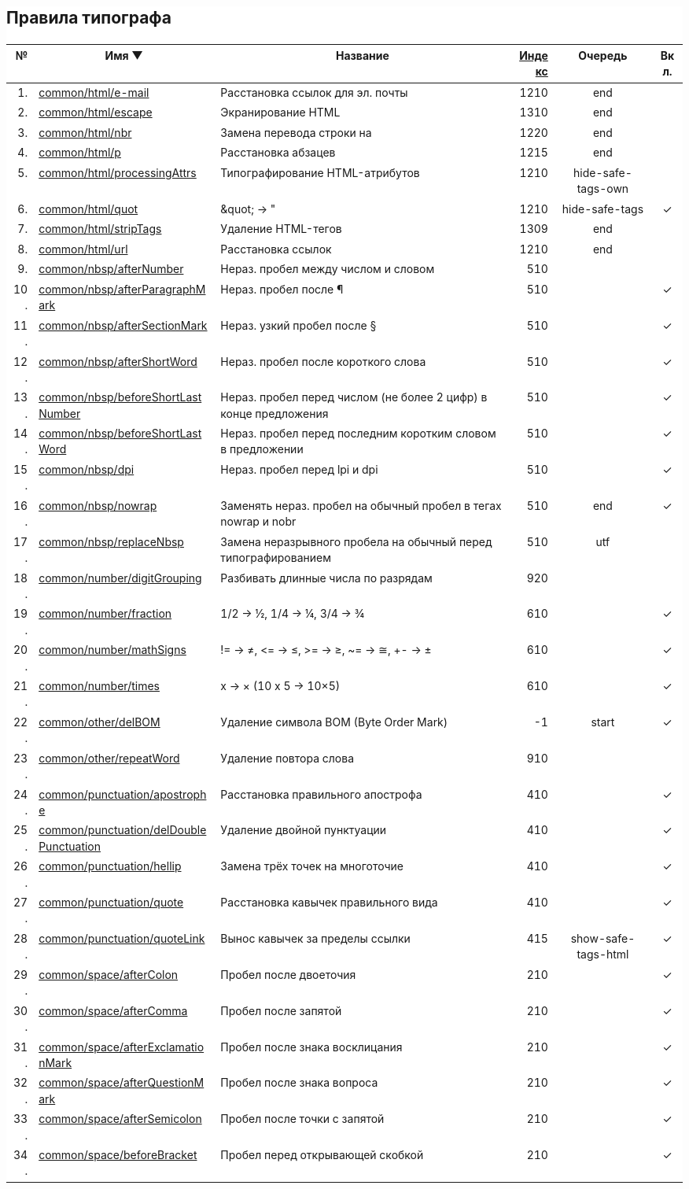 ## Правила типографа

| № | Имя ▼ | Название | [Индекс](./RULES_SORTED.ru.md) | Очередь | Вкл. |
|--:|-------|----------|----------------------------:|:-------:|:----:|
| 1. | [common/html/e-mail](../src/rules/common/html/e-mail.js) | Расстановка ссылок для эл. почты | 1210 | end |  |
| 2. | [common/html/escape](../src/rules/common/html/escape.js) | Экранирование HTML | 1310 | end |  |
| 3. | [common/html/nbr](../src/rules/common/html/nbr.js) | Замена перевода строки на <br/> | 1220 | end |  |
| 4. | [common/html/p](../src/rules/common/html/p.js) | Расстановка абзацев | 1215 | end |  |
| 5. | [common/html/processingAttrs](../src/rules/common/html/processingAttrs.js) | Типографирование HTML-атрибутов | 1210 | hide-safe-tags-own |  |
| 6. | [common/html/quot](../src/rules/common/html/quot.js) | &⁠quot; → " | 1210 | hide-safe-tags | ✓ |
| 7. | [common/html/stripTags](../src/rules/common/html/stripTags.js) | Удаление HTML-тегов | 1309 | end |  |
| 8. | [common/html/url](../src/rules/common/html/url.js) | Расстановка ссылок | 1210 | end |  |
| 9. | [common/nbsp/afterNumber](../src/rules/common/nbsp/afterNumber.js) | Нераз. пробел между числом и словом | 510 |  |  |
| 10. | [common/nbsp/afterParagraphMark](../src/rules/common/nbsp/afterParagraphMark.js) | Нераз. пробел после ¶ | 510 |  | ✓ |
| 11. | [common/nbsp/afterSectionMark](../src/rules/common/nbsp/afterSectionMark.js) | Нераз. узкий пробел после § | 510 |  | ✓ |
| 12. | [common/nbsp/afterShortWord](../src/rules/common/nbsp/afterShortWord.js) | Нераз. пробел после короткого слова | 510 |  | ✓ |
| 13. | [common/nbsp/beforeShortLastNumber](../src/rules/common/nbsp/beforeShortLastNumber.js) | Нераз. пробел перед числом (не более 2 цифр) в конце предложения | 510 |  | ✓ |
| 14. | [common/nbsp/beforeShortLastWord](../src/rules/common/nbsp/beforeShortLastWord.js) | Нераз. пробел перед последним коротким словом в предложении | 510 |  | ✓ |
| 15. | [common/nbsp/dpi](../src/rules/common/nbsp/dpi.js) | Нераз. пробел перед lpi и dpi | 510 |  | ✓ |
| 16. | [common/nbsp/nowrap](../src/rules/common/nbsp/nowrap.js) | Заменять нераз. пробел на обычный пробел в тегах nowrap и nobr | 510 | end | ✓ |
| 17. | [common/nbsp/replaceNbsp](../src/rules/common/nbsp/replaceNbsp.js) | Замена неразрывного пробела на обычный перед типографированием | 510 | utf |  |
| 18. | [common/number/digitGrouping](../src/rules/common/number/digitGrouping.js) | Разбивать длинные числа по разрядам | 920 |  |  |
| 19. | [common/number/fraction](../src/rules/common/number/fraction.js) | 1/2 → ½, 1/4 → ¼, 3/4 → ¾ | 610 |  | ✓ |
| 20. | [common/number/mathSigns](../src/rules/common/number/mathSigns.js) | != → ≠, <= → ≤, >= → ≥, ~= → ≅, +- → ± | 610 |  | ✓ |
| 21. | [common/number/times](../src/rules/common/number/times.js) | x → × (10 x 5 → 10×5) | 610 |  | ✓ |
| 22. | [common/other/delBOM](../src/rules/common/other/delBOM.js) | Удаление символа BOM (Byte Order Mark) | -1 | start | ✓ |
| 23. | [common/other/repeatWord](../src/rules/common/other/repeatWord.js) | Удаление повтора слова | 910 |  |  |
| 24. | [common/punctuation/apostrophe](../src/rules/common/punctuation/apostrophe.js) | Расстановка правильного апострофа | 410 |  | ✓ |
| 25. | [common/punctuation/delDoublePunctuation](../src/rules/common/punctuation/delDoublePunctuation.js) | Удаление двойной пунктуации | 410 |  | ✓ |
| 26. | [common/punctuation/hellip](../src/rules/common/punctuation/hellip.js) | Замена трёх точек на многоточие | 410 |  | ✓ |
| 27. | [common/punctuation/quote](../src/rules/common/punctuation/quote.js) | Расстановка кавычек правильного вида | 410 |  | ✓ |
| 28. | [common/punctuation/quoteLink](../src/rules/common/punctuation/quoteLink.js) | Вынос кавычек за пределы ссылки | 415 | show-safe-tags-html | ✓ |
| 29. | [common/space/afterColon](../src/rules/common/space/afterColon.js) | Пробел после двоеточия | 210 |  | ✓ |
| 30. | [common/space/afterComma](../src/rules/common/space/afterComma.js) | Пробел после запятой | 210 |  | ✓ |
| 31. | [common/space/afterExclamationMark](../src/rules/common/space/afterExclamationMark.js) | Пробел после знака восклицания | 210 |  | ✓ |
| 32. | [common/space/afterQuestionMark](../src/rules/common/space/afterQuestionMark.js) | Пробел после знака вопроса | 210 |  | ✓ |
| 33. | [common/space/afterSemicolon](../src/rules/common/space/afterSemicolon.js) | Пробел после точки с запятой | 210 |  | ✓ |
| 34. | [common/space/beforeBracket](../src/rules/common/space/beforeBracket.js) | Пробел перед открывающей скобкой | 210 |  | ✓ |